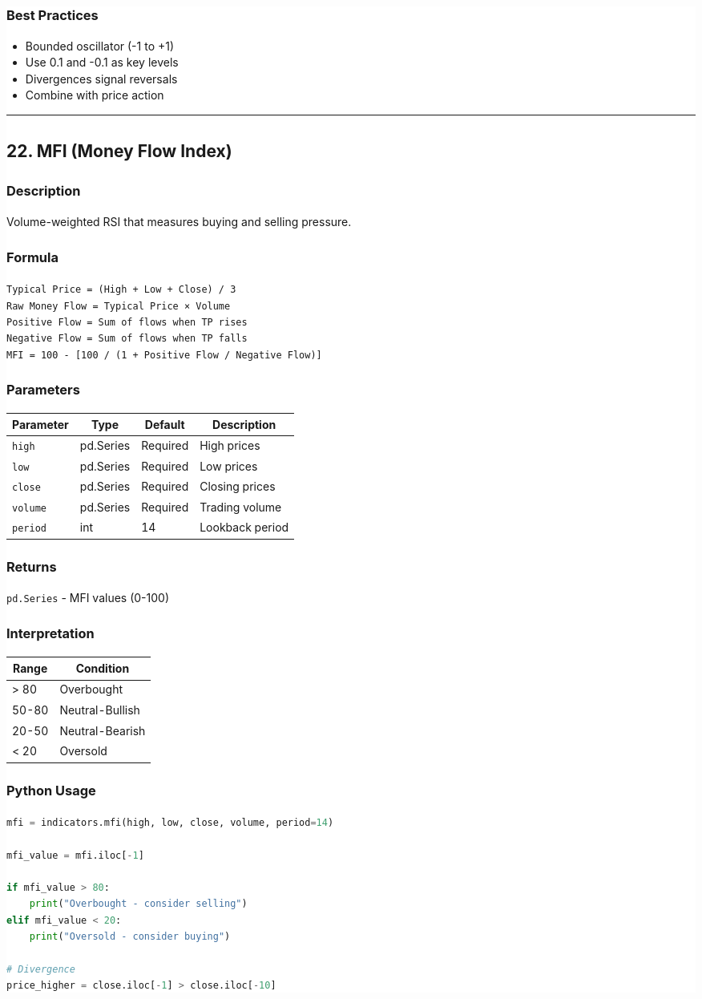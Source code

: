 ### Best Practices
- Bounded oscillator (-1 to +1)
- Use 0.1 and -0.1 as key levels
- Divergences signal reversals
- Combine with price action

---

## 22. MFI (Money Flow Index)

### Description
Volume-weighted RSI that measures buying and selling pressure.

### Formula
```
Typical Price = (High + Low + Close) / 3
Raw Money Flow = Typical Price × Volume
Positive Flow = Sum of flows when TP rises
Negative Flow = Sum of flows when TP falls
MFI = 100 - [100 / (1 + Positive Flow / Negative Flow)]
```

### Parameters
| Parameter | Type | Default | Description |
|-----------|------|---------|-------------|
| `high` | pd.Series | Required | High prices |
| `low` | pd.Series | Required | Low prices |
| `close` | pd.Series | Required | Closing prices |
| `volume` | pd.Series | Required | Trading volume |
| `period` | int | 14 | Lookback period |

### Returns
`pd.Series` - MFI values (0-100)

### Interpretation
| Range | Condition |
|-------|-----------|
| > 80 | Overbought |
| 50-80 | Neutral-Bullish |
| 20-50 | Neutral-Bearish |
| < 20 | Oversold |

### Python Usage
```python
mfi = indicators.mfi(high, low, close, volume, period=14)

mfi_value = mfi.iloc[-1]

if mfi_value > 80:
    print("Overbought - consider selling")
elif mfi_value < 20:
    print("Oversold - consider buying")

# Divergence
price_higher = close.iloc[-1] > close.iloc[-10]
```
